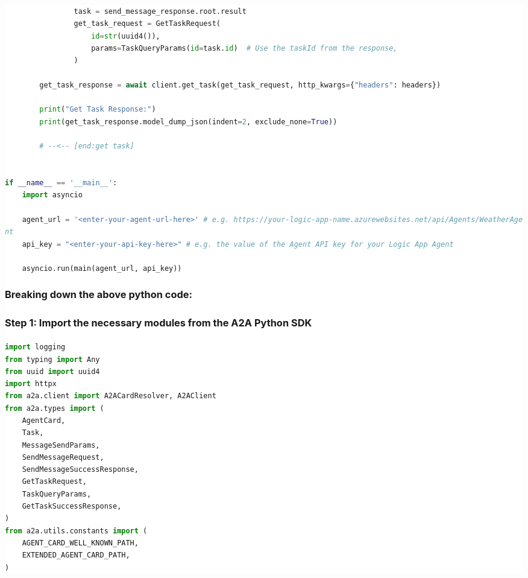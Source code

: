```python
                task = send_message_response.root.result
                get_task_request = GetTaskRequest(
                    id=str(uuid4()),
                    params=TaskQueryParams(id=task.id)  # Use the taskId from the response,
                )

        get_task_response = await client.get_task(get_task_request, http_kwargs={"headers": headers})

        print("Get Task Response:")
        print(get_task_response.model_dump_json(indent=2, exclude_none=True))

        # --<-- [end:get task]


if __name__ == '__main__':
    import asyncio
    
    agent_url = '<enter-your-agent-url-here>' # e.g. https://your-logic-app-name.azurewebsites.net/api/Agents/WeatherAgent
    api_key = "<enter-your-api-key-here>" # e.g. the value of the Agent API key for your Logic App Agent

    asyncio.run(main(agent_url, api_key))
```


### Breaking down the above python code:

### Step 1: Import the necessary modules from the A2A Python SDK

```python
import logging
from typing import Any
from uuid import uuid4
import httpx
from a2a.client import A2ACardResolver, A2AClient
from a2a.types import (
    AgentCard,
    Task,
    MessageSendParams,
    SendMessageRequest,
    SendMessageSuccessResponse,
    GetTaskRequest,
    TaskQueryParams,
    GetTaskSuccessResponse,
)
from a2a.utils.constants import (
    AGENT_CARD_WELL_KNOWN_PATH,
    EXTENDED_AGENT_CARD_PATH,
)
```
